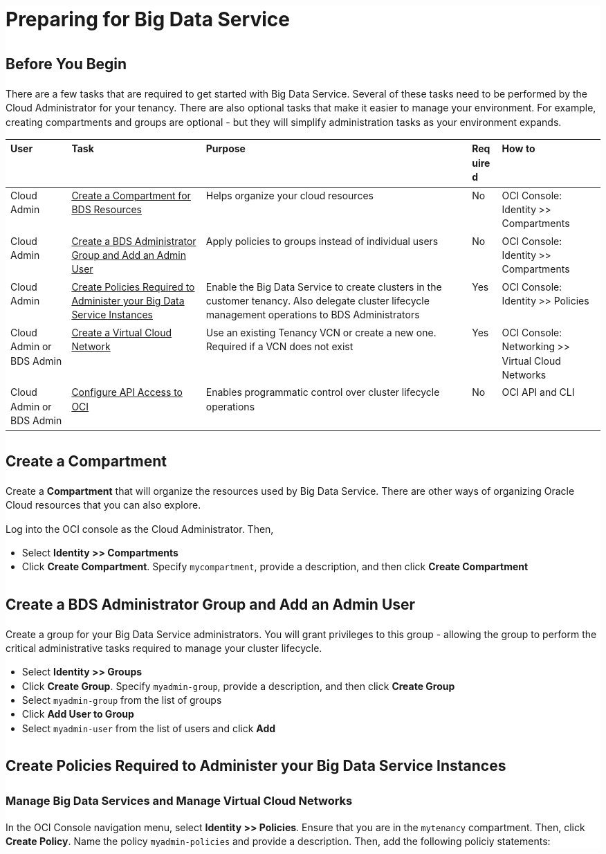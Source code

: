 # Preparing for Big Data Service

## Before You Begin
There are a few tasks that are required to get started with Big Data Service.  Several of these tasks need to be performed by the Cloud Administrator for your tenancy.  There are also optional tasks that make it easier to manage your environment.  For example, creating compartments and groups are optional - but they will simplify administration tasks as your environment expands.

| User | Task | Purpose | Required | How to |
|:----|:----|:----|:----|:----|
|Cloud Admin| [Create a Compartment for BDS Resources](#CreateaCompartment)| Helps organize your cloud resources | No |OCI Console: Identity >> Compartments |
|Cloud Admin| [Create a BDS Administrator Group and Add an Admin User](#CreateaBDSAdministratorGroupandAddanAdminUser)| Apply policies to groups instead of individual users | No | OCI Console: Identity >> Compartments |
|Cloud Admin | [Create Policies Required to Administer your Big Data Service Instances](#CreatePoliciesRequiredtoAdministeryourBigDataServiceInstances) | Enable the Big Data Service to create clusters in the customer tenancy.  Also delegate cluster lifecycle management operations to BDS Administrators | Yes|OCI Console: Identity >> Policies|
|Cloud Admin or BDS Admin | [Create a Virtual Cloud Network](#CreateaVirtualCloudNetwork)| Use an existing Tenancy VCN or create a new one.  Required if a VCN does not exist | Yes |OCI Console: Networking >> Virtual Cloud Networks|
|Cloud Admin or BDS Admin | [Configure API Access to OCI](#ConfigureAPIAccesstoOCI)| Enables programmatic control over cluster lifecycle operations | No |OCI API and CLI|

## Create a Compartment
Create a **Compartment** that will organize the resources used by Big Data Service.  There are other ways of organizing Oracle Cloud resources that you can also explore.

Log into the OCI console as the Cloud Administrator.  Then, 
* Select **Identity >> Compartments**
* Click **Create Compartment**.  Specify `mycompartment`, provide a description, and then click **Create Compartment**

## Create a BDS Administrator Group and Add an Admin User
Create a group for your Big Data Service administrators.  You will grant privileges to this group - allowing the group to perform the critical administrative tasks required to manage your cluster lifecycle.
* Select **Identity >> Groups**
* Click **Create Group**.  Specify `myadmin-group`, provide a description, and then click **Create Group**
* Select `myadmin-group` from the list of groups
* Click **Add User to Group**
* Select `myadmin-user` from the list of users and click **Add**


## Create Policies Required to Administer your Big Data Service Instances
### Manage Big Data Services and Manage Virtual Cloud Networks
In the OCI Console navigation menu, select **Identity >> Policies**.  Ensure that you are in the `mytenancy` compartment. Then, click **Create Policy**.  Name the policy `myadmin-policies` and provide a description.  Then, add the following policiy statements:
